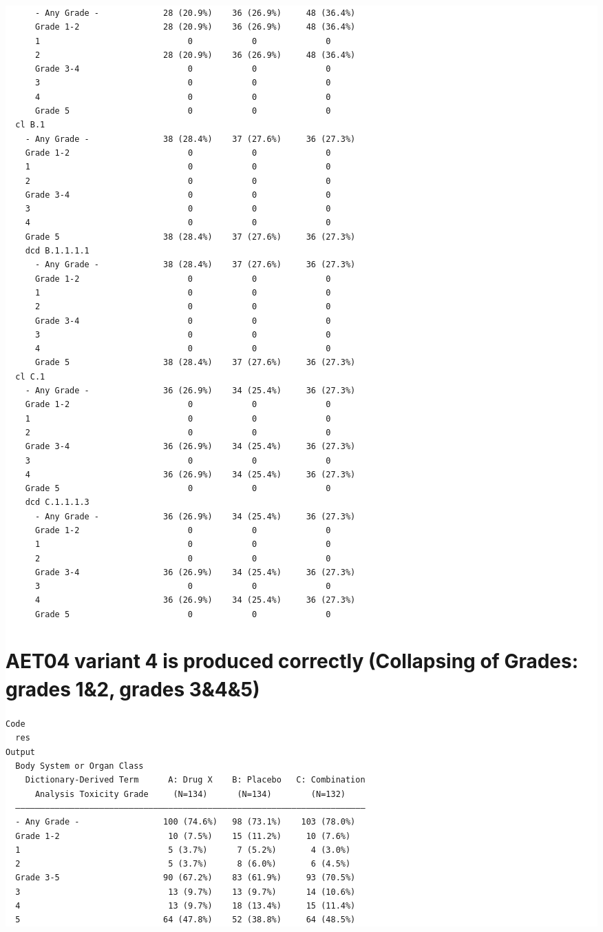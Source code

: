           - Any Grade -             28 (20.9%)    36 (26.9%)     48 (36.4%)  
          Grade 1-2                 28 (20.9%)    36 (26.9%)     48 (36.4%)  
          1                              0            0              0       
          2                         28 (20.9%)    36 (26.9%)     48 (36.4%)  
          Grade 3-4                      0            0              0       
          3                              0            0              0       
          4                              0            0              0       
          Grade 5                        0            0              0       
      cl B.1                                                                 
        - Any Grade -               38 (28.4%)    37 (27.6%)     36 (27.3%)  
        Grade 1-2                        0            0              0       
        1                                0            0              0       
        2                                0            0              0       
        Grade 3-4                        0            0              0       
        3                                0            0              0       
        4                                0            0              0       
        Grade 5                     38 (28.4%)    37 (27.6%)     36 (27.3%)  
        dcd B.1.1.1.1                                                        
          - Any Grade -             38 (28.4%)    37 (27.6%)     36 (27.3%)  
          Grade 1-2                      0            0              0       
          1                              0            0              0       
          2                              0            0              0       
          Grade 3-4                      0            0              0       
          3                              0            0              0       
          4                              0            0              0       
          Grade 5                   38 (28.4%)    37 (27.6%)     36 (27.3%)  
      cl C.1                                                                 
        - Any Grade -               36 (26.9%)    34 (25.4%)     36 (27.3%)  
        Grade 1-2                        0            0              0       
        1                                0            0              0       
        2                                0            0              0       
        Grade 3-4                   36 (26.9%)    34 (25.4%)     36 (27.3%)  
        3                                0            0              0       
        4                           36 (26.9%)    34 (25.4%)     36 (27.3%)  
        Grade 5                          0            0              0       
        dcd C.1.1.1.3                                                        
          - Any Grade -             36 (26.9%)    34 (25.4%)     36 (27.3%)  
          Grade 1-2                      0            0              0       
          1                              0            0              0       
          2                              0            0              0       
          Grade 3-4                 36 (26.9%)    34 (25.4%)     36 (27.3%)  
          3                              0            0              0       
          4                         36 (26.9%)    34 (25.4%)     36 (27.3%)  
          Grade 5                        0            0              0       

# AET04 variant 4 is produced correctly (Collapsing of Grades: grades 1&2, grades 3&4&5)

    Code
      res
    Output
      Body System or Organ Class                                             
        Dictionary-Derived Term      A: Drug X    B: Placebo   C: Combination
          Analysis Toxicity Grade     (N=134)      (N=134)        (N=132)    
      ———————————————————————————————————————————————————————————————————————
      - Any Grade -                 100 (74.6%)   98 (73.1%)    103 (78.0%)  
      Grade 1-2                      10 (7.5%)    15 (11.2%)     10 (7.6%)   
      1                              5 (3.7%)      7 (5.2%)       4 (3.0%)   
      2                              5 (3.7%)      8 (6.0%)       6 (4.5%)   
      Grade 3-5                     90 (67.2%)    83 (61.9%)     93 (70.5%)  
      3                              13 (9.7%)    13 (9.7%)      14 (10.6%)  
      4                              13 (9.7%)    18 (13.4%)     15 (11.4%)  
      5                             64 (47.8%)    52 (38.8%)     64 (48.5%)  